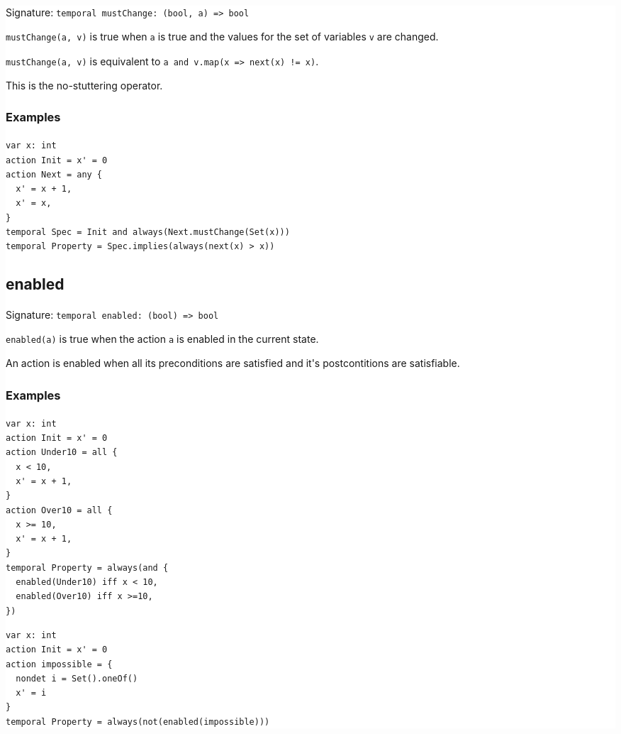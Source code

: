Signature: `temporal mustChange: (bool, a) => bool`

`mustChange(a, v)` is true when `a` is true and the values for the
set of variables `v` are changed.

`mustChange(a, v)` is equivalent to `a and v.map(x => next(x) != x)`.

This is the no-stuttering operator.

### Examples

```quint
var x: int
action Init = x' = 0
action Next = any {
  x' = x + 1,
  x' = x,
}
temporal Spec = Init and always(Next.mustChange(Set(x)))
temporal Property = Spec.implies(always(next(x) > x))
```

## enabled

Signature: `temporal enabled: (bool) => bool`

`enabled(a)` is true when the action `a` is enabled in the current state.

An action is enabled when all its preconditions are satisfied
and it's postcontitions are satisfiable.

### Examples

```quint
var x: int
action Init = x' = 0
action Under10 = all {
  x < 10,
  x' = x + 1,
}
action Over10 = all {
  x >= 10,
  x' = x + 1,
}
temporal Property = always(and {
  enabled(Under10) iff x < 10,
  enabled(Over10) iff x >=10,
})
```

```quint
var x: int
action Init = x' = 0
action impossible = {
  nondet i = Set().oneOf()
  x' = i
}
temporal Property = always(not(enabled(impossible)))
```
